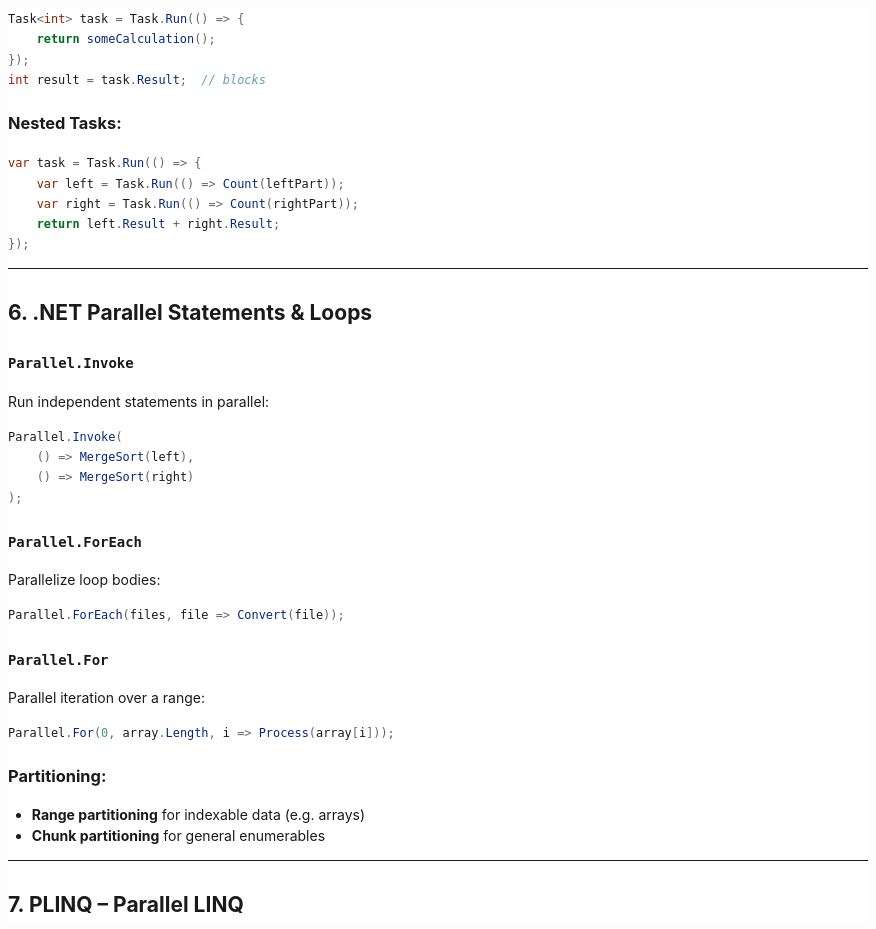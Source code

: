 ```csharp
Task<int> task = Task.Run(() => {
    return someCalculation();
});
int result = task.Result;  // blocks
```

### Nested Tasks:

```csharp
var task = Task.Run(() => {
    var left = Task.Run(() => Count(leftPart));
    var right = Task.Run(() => Count(rightPart));
    return left.Result + right.Result;
});
```

---

## 6. .NET Parallel Statements & Loops

### `Parallel.Invoke`

Run independent statements in parallel:

```csharp
Parallel.Invoke(
    () => MergeSort(left),
    () => MergeSort(right)
);
```

### `Parallel.ForEach`

Parallelize loop bodies:

```csharp
Parallel.ForEach(files, file => Convert(file));
```

### `Parallel.For`

Parallel iteration over a range:

```csharp
Parallel.For(0, array.Length, i => Process(array[i]));
```

### Partitioning:

* **Range partitioning** for indexable data (e.g. arrays)
* **Chunk partitioning** for general enumerables

---

## 7. PLINQ – Parallel LINQ

